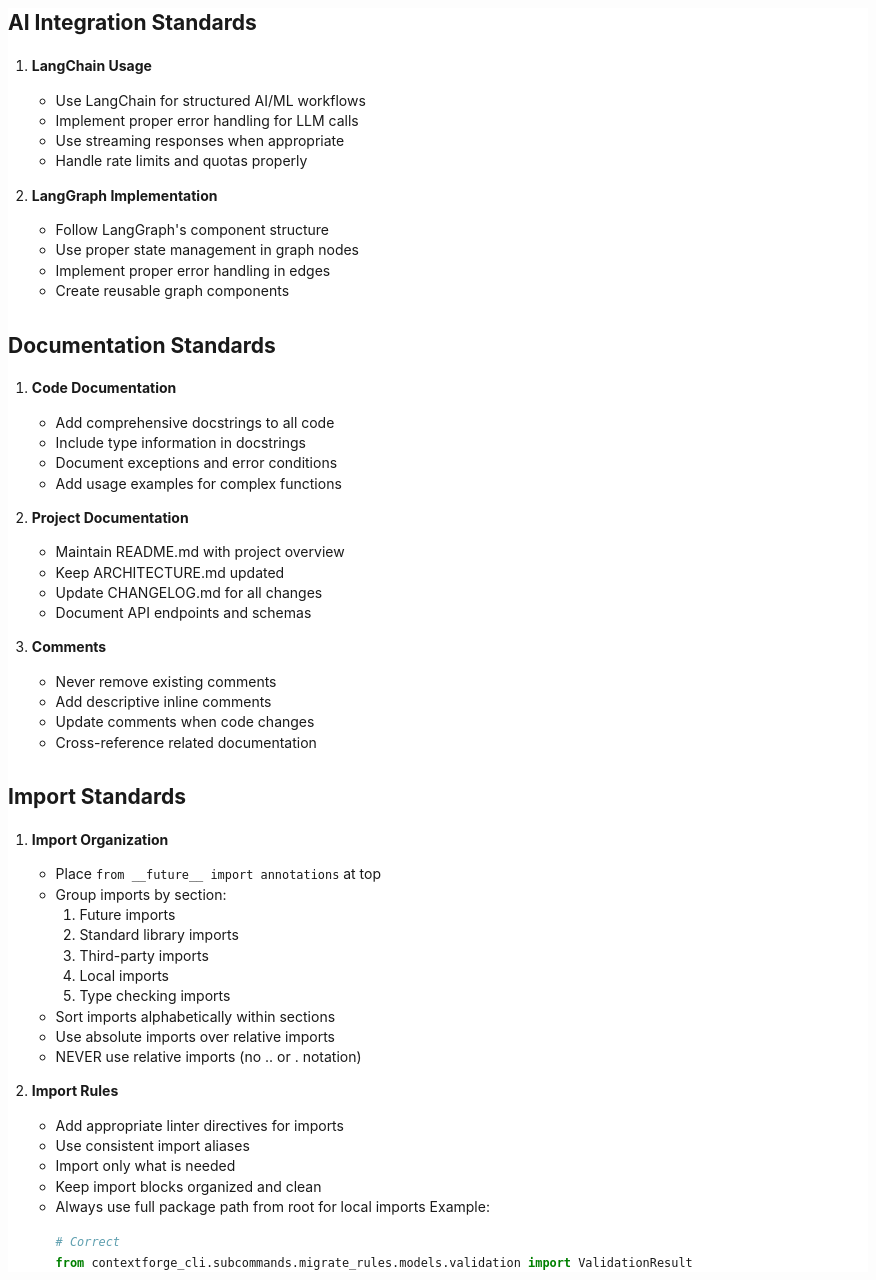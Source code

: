 ## AI Integration Standards
1. **LangChain Usage**
   - Use LangChain for structured AI/ML workflows
   - Implement proper error handling for LLM calls
   - Use streaming responses when appropriate
   - Handle rate limits and quotas properly

2. **LangGraph Implementation**
   - Follow LangGraph's component structure
   - Use proper state management in graph nodes
   - Implement proper error handling in edges
   - Create reusable graph components

## Documentation Standards
1. **Code Documentation**
   - Add comprehensive docstrings to all code
   - Include type information in docstrings
   - Document exceptions and error conditions
   - Add usage examples for complex functions

2. **Project Documentation**
   - Maintain README.md with project overview
   - Keep ARCHITECTURE.md updated
   - Update CHANGELOG.md for all changes
   - Document API endpoints and schemas

3. **Comments**
   - Never remove existing comments
   - Add descriptive inline comments
   - Update comments when code changes
   - Cross-reference related documentation

## Import Standards
1. **Import Organization**
   - Place `from __future__ import annotations` at top
   - Group imports by section:
     1. Future imports
     2. Standard library imports
     3. Third-party imports
     4. Local imports
     5. Type checking imports
   - Sort imports alphabetically within sections
   - Use absolute imports over relative imports
   - NEVER use relative imports (no .. or . notation)

2. **Import Rules**
   - Add appropriate linter directives for imports
   - Use consistent import aliases
   - Import only what is needed
   - Keep import blocks organized and clean
   - Always use full package path from root for local imports
     Example:
     ```python
     # Correct
     from contextforge_cli.subcommands.migrate_rules.models.validation import ValidationResult
